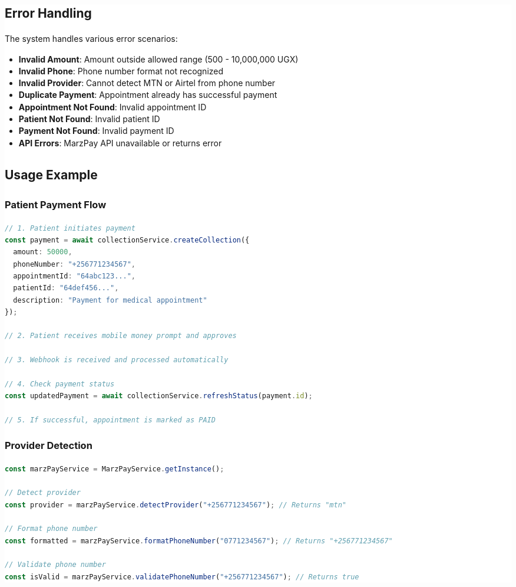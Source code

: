 ## Error Handling

The system handles various error scenarios:

- **Invalid Amount**: Amount outside allowed range (500 - 10,000,000 UGX)
- **Invalid Phone**: Phone number format not recognized
- **Invalid Provider**: Cannot detect MTN or Airtel from phone number
- **Duplicate Payment**: Appointment already has successful payment
- **Appointment Not Found**: Invalid appointment ID
- **Patient Not Found**: Invalid patient ID
- **Payment Not Found**: Invalid payment ID
- **API Errors**: MarzPay API unavailable or returns error

## Usage Example

### Patient Payment Flow

```typescript
// 1. Patient initiates payment
const payment = await collectionService.createCollection({
  amount: 50000,
  phoneNumber: "+256771234567",
  appointmentId: "64abc123...",
  patientId: "64def456...",
  description: "Payment for medical appointment"
});

// 2. Patient receives mobile money prompt and approves

// 3. Webhook is received and processed automatically

// 4. Check payment status
const updatedPayment = await collectionService.refreshStatus(payment.id);

// 5. If successful, appointment is marked as PAID
```

### Provider Detection

```typescript
const marzPayService = MarzPayService.getInstance();

// Detect provider
const provider = marzPayService.detectProvider("+256771234567"); // Returns "mtn"

// Format phone number
const formatted = marzPayService.formatPhoneNumber("0771234567"); // Returns "+256771234567"

// Validate phone number
const isValid = marzPayService.validatePhoneNumber("+256771234567"); // Returns true
```

